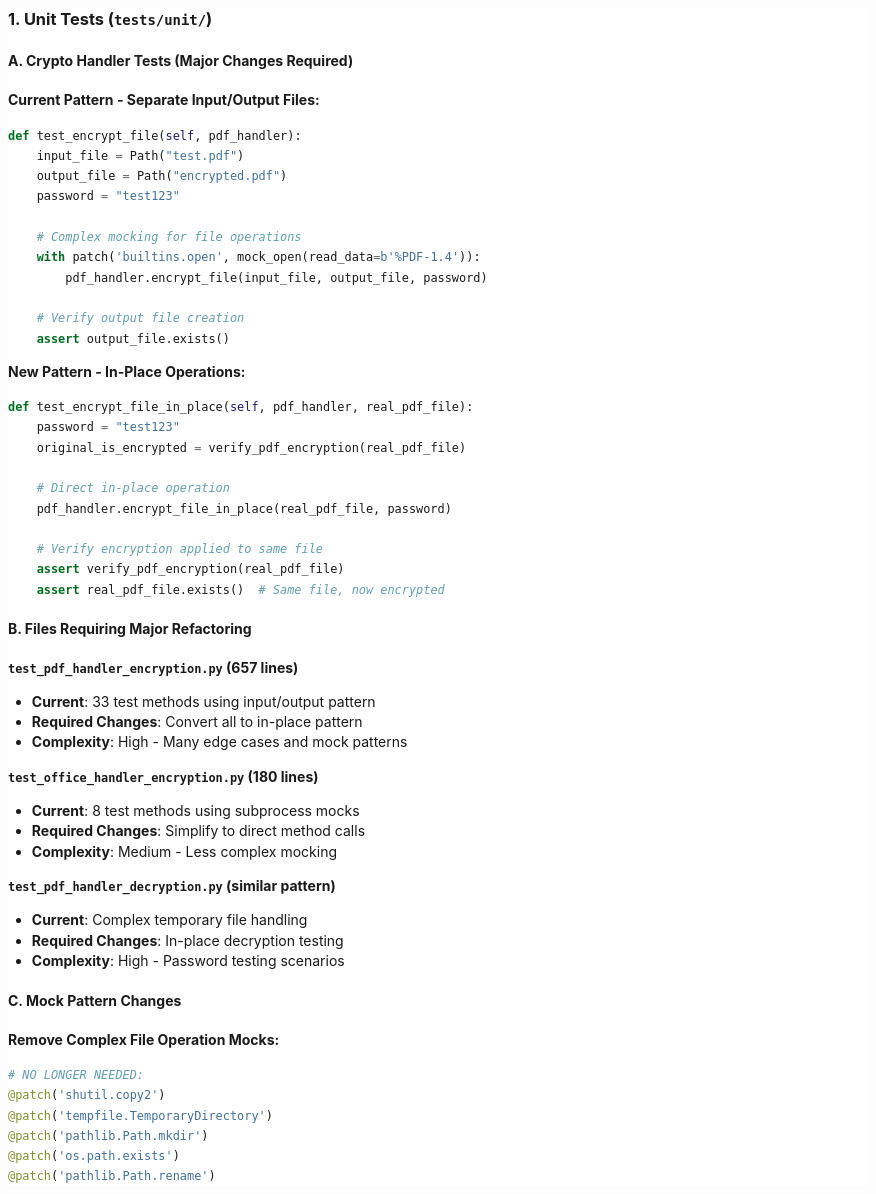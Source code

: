 ### 1. Unit Tests (`tests/unit/`)

#### A. Crypto Handler Tests (Major Changes Required)

**Current Pattern - Separate Input/Output Files:**
```python
def test_encrypt_file(self, pdf_handler):
    input_file = Path("test.pdf")
    output_file = Path("encrypted.pdf")
    password = "test123"
    
    # Complex mocking for file operations
    with patch('builtins.open', mock_open(read_data=b'%PDF-1.4')):
        pdf_handler.encrypt_file(input_file, output_file, password)
    
    # Verify output file creation
    assert output_file.exists()
```

**New Pattern - In-Place Operations:**
```python
def test_encrypt_file_in_place(self, pdf_handler, real_pdf_file):
    password = "test123"
    original_is_encrypted = verify_pdf_encryption(real_pdf_file)
    
    # Direct in-place operation
    pdf_handler.encrypt_file_in_place(real_pdf_file, password)
    
    # Verify encryption applied to same file
    assert verify_pdf_encryption(real_pdf_file) 
    assert real_pdf_file.exists()  # Same file, now encrypted
```

#### B. Files Requiring Major Refactoring

**`test_pdf_handler_encryption.py` (657 lines)**
- **Current**: 33 test methods using input/output pattern
- **Required Changes**: Convert all to in-place pattern
- **Complexity**: High - Many edge cases and mock patterns

**`test_office_handler_encryption.py` (180 lines)**  
- **Current**: 8 test methods using subprocess mocks
- **Required Changes**: Simplify to direct method calls
- **Complexity**: Medium - Less complex mocking

**`test_pdf_handler_decryption.py` (similar pattern)**
- **Current**: Complex temporary file handling
- **Required Changes**: In-place decryption testing
- **Complexity**: High - Password testing scenarios

#### C. Mock Pattern Changes

**Remove Complex File Operation Mocks:**
```python
# NO LONGER NEEDED:
@patch('shutil.copy2')
@patch('tempfile.TemporaryDirectory') 
@patch('pathlib.Path.mkdir')
@patch('os.path.exists')
@patch('pathlib.Path.rename')
```
